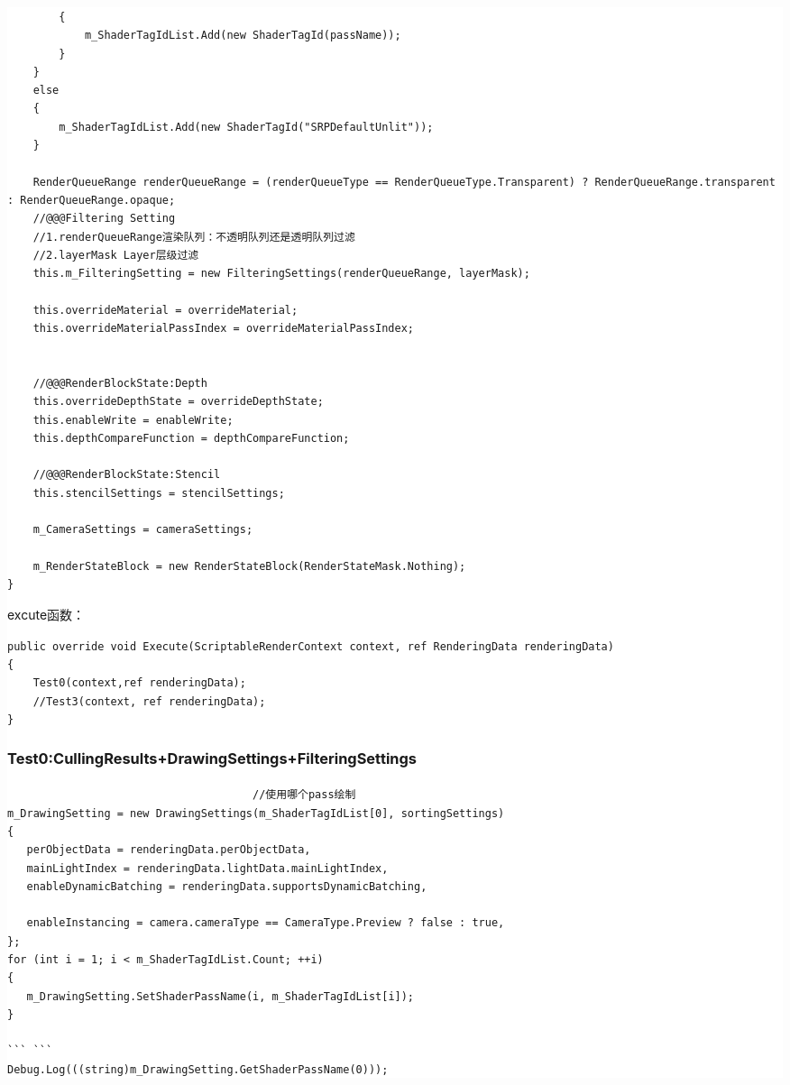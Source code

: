 ```
        {
            m_ShaderTagIdList.Add(new ShaderTagId(passName));
        }
    }
    else
    {
        m_ShaderTagIdList.Add(new ShaderTagId("SRPDefaultUnlit"));
    }

    RenderQueueRange renderQueueRange = (renderQueueType == RenderQueueType.Transparent) ? RenderQueueRange.transparent : RenderQueueRange.opaque;
    //@@@Filtering Setting  
    //1.renderQueueRange渲染队列：不透明队列还是透明队列过滤  
    //2.layerMask Layer层级过滤
    this.m_FilteringSetting = new FilteringSettings(renderQueueRange, layerMask);

    this.overrideMaterial = overrideMaterial;
    this.overrideMaterialPassIndex = overrideMaterialPassIndex;


    //@@@RenderBlockState:Depth
    this.overrideDepthState = overrideDepthState;
    this.enableWrite = enableWrite;
    this.depthCompareFunction = depthCompareFunction;

    //@@@RenderBlockState:Stencil
    this.stencilSettings = stencilSettings;

    m_CameraSettings = cameraSettings;

    m_RenderStateBlock = new RenderStateBlock(RenderStateMask.Nothing);
} 
``` 

excute函数：  

```
public override void Execute(ScriptableRenderContext context, ref RenderingData renderingData)
{
    Test0(context,ref renderingData);
    //Test3(context, ref renderingData);
}

``` 

### Test0:CullingResults+DrawingSettings+FilteringSettings  

 ```
									   //使用哪个pass绘制
m_DrawingSetting = new DrawingSettings(m_ShaderTagIdList[0], sortingSettings)
{
    perObjectData = renderingData.perObjectData,
    mainLightIndex = renderingData.lightData.mainLightIndex,
    enableDynamicBatching = renderingData.supportsDynamicBatching,

    enableInstancing = camera.cameraType == CameraType.Preview ? false : true,
};
for (int i = 1; i < m_ShaderTagIdList.Count; ++i)
{
    m_DrawingSetting.SetShaderPassName(i, m_ShaderTagIdList[i]);
}

``` ```
Debug.Log(((string)m_DrawingSetting.GetShaderPassName(0)));

 ```